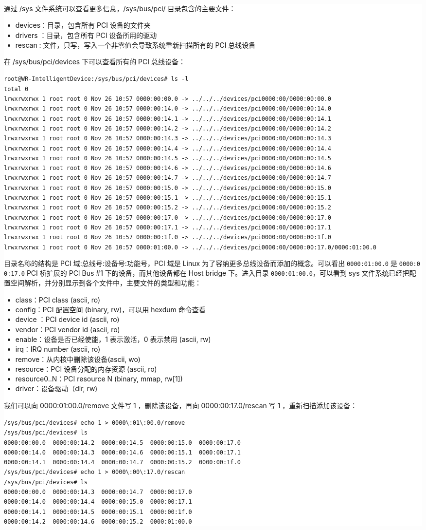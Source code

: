 通过 /sys 文件系统可以查看更多信息，/sys/bus/pci/ 目录包含的主要文件：

* devices：目录，包含所有 PCI 设备的文件夹
* drivers ：目录，包含所有 PCI 设备所用的驱动
* rescan : 文件，只写，写入一个非零值会导致系统重新扫描所有的 PCI 总线设备

在 /sys/bus/pci/devices 下可以查看所有的 PCI 总线设备：

    root@WR-IntelligentDevice:/sys/bus/pci/devices# ls -l
    total 0
    lrwxrwxrwx 1 root root 0 Nov 26 10:57 0000:00:00.0 -> ../../../devices/pci0000:00/0000:00:00.0
    lrwxrwxrwx 1 root root 0 Nov 26 10:57 0000:00:14.0 -> ../../../devices/pci0000:00/0000:00:14.0
    lrwxrwxrwx 1 root root 0 Nov 26 10:57 0000:00:14.1 -> ../../../devices/pci0000:00/0000:00:14.1
    lrwxrwxrwx 1 root root 0 Nov 26 10:57 0000:00:14.2 -> ../../../devices/pci0000:00/0000:00:14.2
    lrwxrwxrwx 1 root root 0 Nov 26 10:57 0000:00:14.3 -> ../../../devices/pci0000:00/0000:00:14.3
    lrwxrwxrwx 1 root root 0 Nov 26 10:57 0000:00:14.4 -> ../../../devices/pci0000:00/0000:00:14.4
    lrwxrwxrwx 1 root root 0 Nov 26 10:57 0000:00:14.5 -> ../../../devices/pci0000:00/0000:00:14.5
    lrwxrwxrwx 1 root root 0 Nov 26 10:57 0000:00:14.6 -> ../../../devices/pci0000:00/0000:00:14.6
    lrwxrwxrwx 1 root root 0 Nov 26 10:57 0000:00:14.7 -> ../../../devices/pci0000:00/0000:00:14.7
    lrwxrwxrwx 1 root root 0 Nov 26 10:57 0000:00:15.0 -> ../../../devices/pci0000:00/0000:00:15.0
    lrwxrwxrwx 1 root root 0 Nov 26 10:57 0000:00:15.1 -> ../../../devices/pci0000:00/0000:00:15.1
    lrwxrwxrwx 1 root root 0 Nov 26 10:57 0000:00:15.2 -> ../../../devices/pci0000:00/0000:00:15.2
    lrwxrwxrwx 1 root root 0 Nov 26 10:57 0000:00:17.0 -> ../../../devices/pci0000:00/0000:00:17.0
    lrwxrwxrwx 1 root root 0 Nov 26 10:57 0000:00:17.1 -> ../../../devices/pci0000:00/0000:00:17.1
    lrwxrwxrwx 1 root root 0 Nov 26 10:57 0000:00:1f.0 -> ../../../devices/pci0000:00/0000:00:1f.0
    lrwxrwxrwx 1 root root 0 Nov 26 10:57 0000:01:00.0 -> ../../../devices/pci0000:00/0000:00:17.0/0000:01:00.0

目录名称的结构是 PCI 域:总线号:设备号:功能号，PCI 域是 Linux 为了容纳更多总线设备而添加的概念。可以看出 `0000:01:00.0` 是 `0000:00:17.0` PCI 桥扩展的 PCI Bus #1 下的设备，而其他设备都在 Host bridge 下。进入目录 `0000:01:00.0`，可以看到 sys 文件系统已经把配置空间解析，并分别显示到各个文件中，主要文件的类型和功能：

* class：PCI class (ascii, ro)
* config：PCI 配置空间 (binary, rw)，可以用 hexdum 命令查看
* device	：PCI device id (ascii, ro)
* vendor：PCI vendor id (ascii, ro)
* enable：设备是否已经使能，1 表示激活，0 表示禁用 (ascii, rw)
* irq：IRQ number (ascii, ro)
* remove：从内核中删除该设备(ascii, wo)
* resource：PCI 设备分配的内存资源 (ascii, ro)
* resource0..N：PCI resource N (binary, mmap, rw[1])
* driver：设备驱动（dir, rw)

我们可以向 0000:01:00.0/remove 文件写 1 ，删除该设备，再向 0000:00:17.0/rescan 写 1 ，重新扫描添加该设备：

    /sys/bus/pci/devices# echo 1 > 0000\:01\:00.0/remove 
    /sys/bus/pci/devices# ls 
    0000:00:00.0  0000:00:14.2  0000:00:14.5  0000:00:15.0  0000:00:17.0
    0000:00:14.0  0000:00:14.3  0000:00:14.6  0000:00:15.1  0000:00:17.1
    0000:00:14.1  0000:00:14.4  0000:00:14.7  0000:00:15.2  0000:00:1f.0
    /sys/bus/pci/devices# echo 1 > 0000\:00\:17.0/rescan 
    /sys/bus/pci/devices# ls 
    0000:00:00.0  0000:00:14.3  0000:00:14.7  0000:00:17.0
    0000:00:14.0  0000:00:14.4  0000:00:15.0  0000:00:17.1
    0000:00:14.1  0000:00:14.5  0000:00:15.1  0000:00:1f.0
    0000:00:14.2  0000:00:14.6  0000:00:15.2  0000:01:00.0
